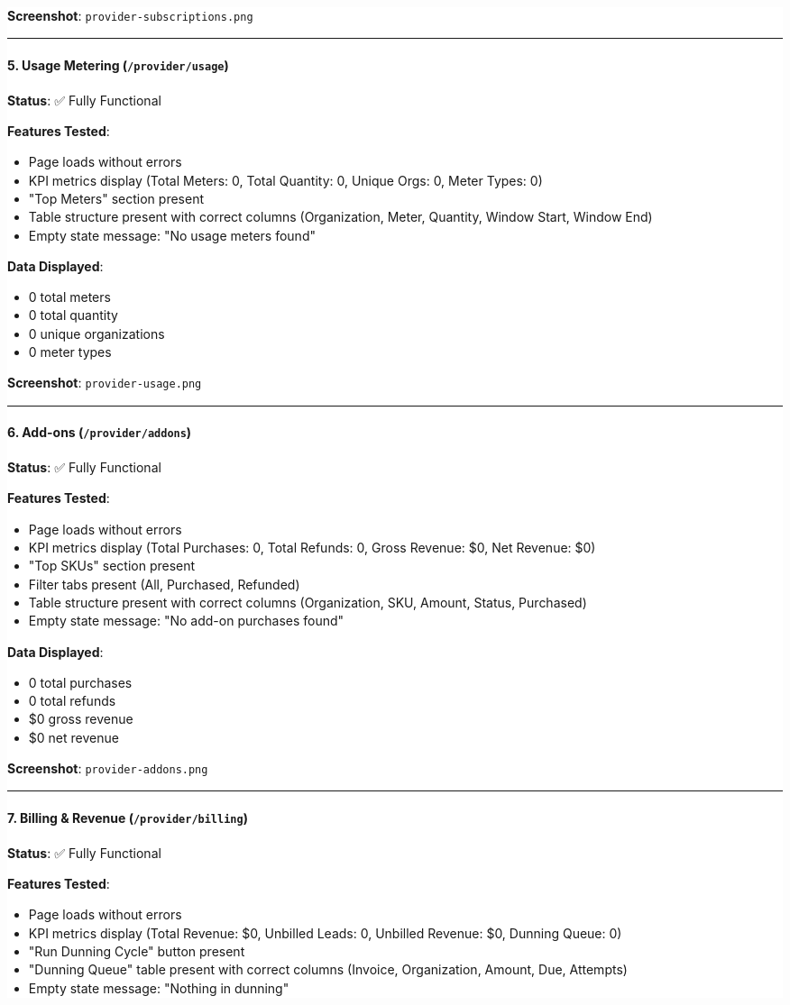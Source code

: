 **Screenshot**: `provider-subscriptions.png`

---

#### 5. Usage Metering (`/provider/usage`)
**Status**: ✅ Fully Functional

**Features Tested**:
- Page loads without errors
- KPI metrics display (Total Meters: 0, Total Quantity: 0, Unique Orgs: 0, Meter Types: 0)
- "Top Meters" section present
- Table structure present with correct columns (Organization, Meter, Quantity, Window Start, Window End)
- Empty state message: "No usage meters found"

**Data Displayed**:
- 0 total meters
- 0 total quantity
- 0 unique organizations
- 0 meter types

**Screenshot**: `provider-usage.png`

---

#### 6. Add-ons (`/provider/addons`)
**Status**: ✅ Fully Functional

**Features Tested**:
- Page loads without errors
- KPI metrics display (Total Purchases: 0, Total Refunds: 0, Gross Revenue: $0, Net Revenue: $0)
- "Top SKUs" section present
- Filter tabs present (All, Purchased, Refunded)
- Table structure present with correct columns (Organization, SKU, Amount, Status, Purchased)
- Empty state message: "No add-on purchases found"

**Data Displayed**:
- 0 total purchases
- 0 total refunds
- $0 gross revenue
- $0 net revenue

**Screenshot**: `provider-addons.png`

---

#### 7. Billing & Revenue (`/provider/billing`)
**Status**: ✅ Fully Functional

**Features Tested**:
- Page loads without errors
- KPI metrics display (Total Revenue: $0, Unbilled Leads: 0, Unbilled Revenue: $0, Dunning Queue: 0)
- "Run Dunning Cycle" button present
- "Dunning Queue" table present with correct columns (Invoice, Organization, Amount, Due, Attempts)
- Empty state message: "Nothing in dunning"
